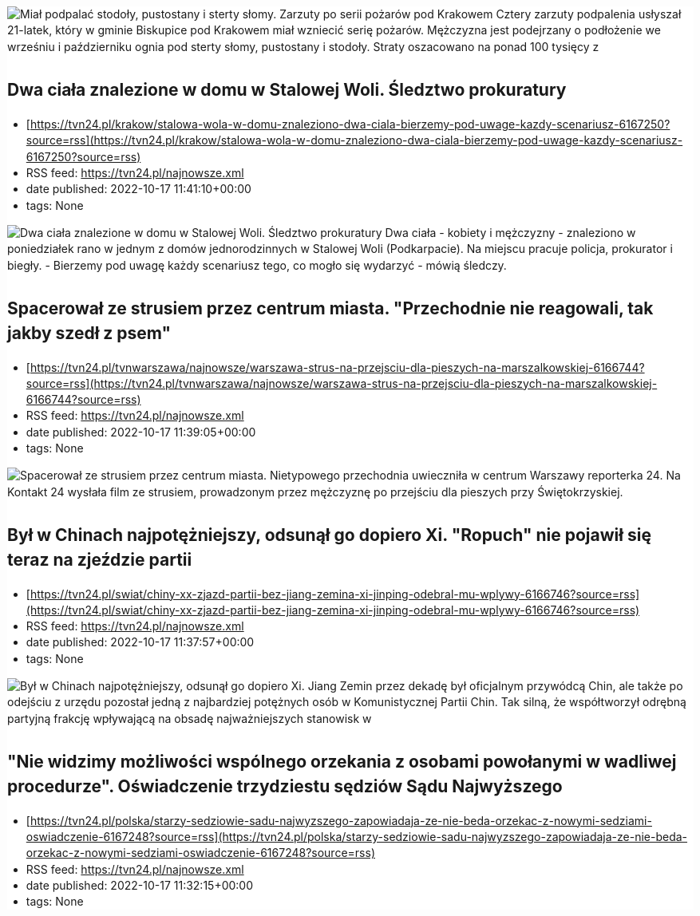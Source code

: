 <img alt="Miał podpalać stodoły, pustostany i sterty słomy. Zarzuty po serii pożarów pod Krakowem" src="https://tvn24.pl/najnowsze/cdn-zdjecie-vrx8fb-podpalenia-w-gminie-biskupice-pod-wieliczka-6167123/alternates/LANDSCAPE_1280" />
    Cztery zarzuty podpalenia usłyszał 21-latek, który w gminie Biskupice pod Krakowem miał wzniecić serię pożarów. Mężczyzna jest podejrzany o podłożenie we wrześniu i październiku ognia pod sterty słomy, pustostany i stodoły. Straty oszacowano na ponad 100 tysięcy z

## Dwa ciała znalezione w domu w Stalowej Woli. Śledztwo prokuratury
 - [https://tvn24.pl/krakow/stalowa-wola-w-domu-znaleziono-dwa-ciala-bierzemy-pod-uwage-kazdy-scenariusz-6167250?source=rss](https://tvn24.pl/krakow/stalowa-wola-w-domu-znaleziono-dwa-ciala-bierzemy-pod-uwage-kazdy-scenariusz-6167250?source=rss)
 - RSS feed: https://tvn24.pl/najnowsze.xml
 - date published: 2022-10-17 11:41:10+00:00
 - tags: None

<img alt="Dwa ciała znalezione w domu w Stalowej Woli. Śledztwo prokuratury" src="https://tvn24.pl/najnowsze/cdn-zdjecie-ssph08-policja-tasma-shutterstock2172961529-6146301/alternates/LANDSCAPE_1280" />
    Dwa ciała - kobiety i mężczyzny - znaleziono w poniedziałek rano w jednym z domów jednorodzinnych w Stalowej Woli (Podkarpacie). Na miejscu pracuje policja, prokurator i biegły. - Bierzemy pod uwagę każdy scenariusz tego, co mogło się wydarzyć - mówią śledczy.

## Spacerował ze strusiem przez centrum miasta. "Przechodnie nie reagowali, tak jakby szedł z psem"
 - [https://tvn24.pl/tvnwarszawa/najnowsze/warszawa-strus-na-przejsciu-dla-pieszych-na-marszalkowskiej-6166744?source=rss](https://tvn24.pl/tvnwarszawa/najnowsze/warszawa-strus-na-przejsciu-dla-pieszych-na-marszalkowskiej-6166744?source=rss)
 - RSS feed: https://tvn24.pl/najnowsze.xml
 - date published: 2022-10-17 11:39:05+00:00
 - tags: None

<img alt="Spacerował ze strusiem przez centrum miasta. " src="https://tvn24.pl/najnowsze/cdn-zdjecie-eb4j8o-strus-przechodzi-przez-pasy-6166975/alternates/LANDSCAPE_1280" />
    Nietypowego przechodnia uwieczniła w centrum Warszawy reporterka 24. Na Kontakt 24 wysłała film ze strusiem, prowadzonym przez mężczyznę po przejściu dla pieszych przy Świętokrzyskiej.

## Był w Chinach najpotężniejszy, odsunął go dopiero Xi. "Ropuch" nie pojawił się teraz na zjeździe partii
 - [https://tvn24.pl/swiat/chiny-xx-zjazd-partii-bez-jiang-zemina-xi-jinping-odebral-mu-wplywy-6166746?source=rss](https://tvn24.pl/swiat/chiny-xx-zjazd-partii-bez-jiang-zemina-xi-jinping-odebral-mu-wplywy-6166746?source=rss)
 - RSS feed: https://tvn24.pl/najnowsze.xml
 - date published: 2022-10-17 11:37:57+00:00
 - tags: None

<img alt="Był w Chinach najpotężniejszy, odsunął go dopiero Xi. " src="https://tvn24.pl/najnowsze/cdn-zdjecie-fa2jw1-jiang-zemin-byl-przewodniczacym-chinskiej-republiki-ludowej-w-latach-1993-2003-6166689/alternates/LANDSCAPE_1280" />
    Jiang Zemin przez dekadę był oficjalnym przywódcą Chin, ale także po odejściu z urzędu pozostał jedną z najbardziej potężnych osób w Komunistycznej Partii Chin. Tak silną, że współtworzył odrębną partyjną frakcję wpływającą na obsadę najważniejszych stanowisk w 

## "Nie widzimy możliwości wspólnego orzekania z osobami powołanymi w wadliwej procedurze". Oświadczenie trzydziestu sędziów Sądu Najwyższego
 - [https://tvn24.pl/polska/starzy-sedziowie-sadu-najwyzszego-zapowiadaja-ze-nie-beda-orzekac-z-nowymi-sedziami-oswiadczenie-6167248?source=rss](https://tvn24.pl/polska/starzy-sedziowie-sadu-najwyzszego-zapowiadaja-ze-nie-beda-orzekac-z-nowymi-sedziami-oswiadczenie-6167248?source=rss)
 - RSS feed: https://tvn24.pl/najnowsze.xml
 - date published: 2022-10-17 11:32:15+00:00
 - tags: None
